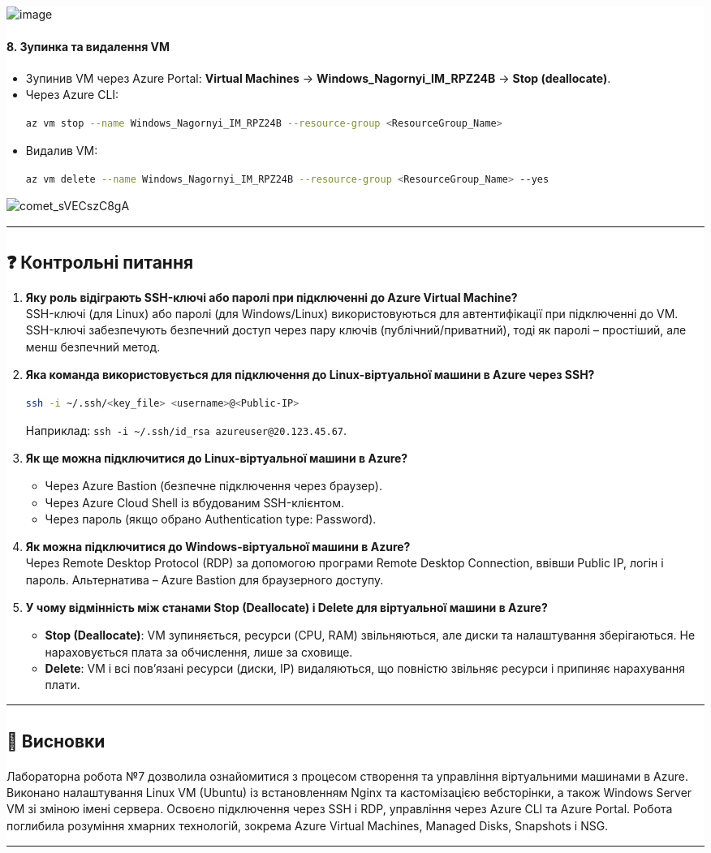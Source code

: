 <img width="830" height="301" alt="image" src="https://github.com/user-attachments/assets/76d6917c-6f59-440d-8dbe-303effa38b45" />

#### 8. Зупинка та видалення VM
- Зупинив VM через Azure Portal: **Virtual Machines** → **Windows_Nagornyi_IM_RPZ24B** → **Stop (deallocate)**.
- Через Azure CLI:
  ```bash
  az vm stop --name Windows_Nagornyi_IM_RPZ24B --resource-group <ResourceGroup_Name>
  ```
- Видалив VM:
  ```bash
  az vm delete --name Windows_Nagornyi_IM_RPZ24B --resource-group <ResourceGroup_Name> --yes
  ```
<img width="965" height="446" alt="comet_sVECszC8gA" src="https://github.com/user-attachments/assets/685af246-a81a-494a-9a7e-12f84893a057" />

---


## ❓ Контрольні питання

1. **Яку роль відіграють SSH-ключі або паролі при підключенні до Azure Virtual Machine?**  
   SSH-ключі (для Linux) або паролі (для Windows/Linux) використовуються для автентифікації при підключенні до VM. SSH-ключі забезпечують безпечний доступ через пару ключів (публічний/приватний), тоді як паролі – простіший, але менш безпечний метод.

2. **Яка команда використовується для підключення до Linux-віртуальної машини в Azure через SSH?**  
   ```bash
   ssh -i ~/.ssh/<key_file> <username>@<Public-IP>
   ```
   Наприклад: `ssh -i ~/.ssh/id_rsa azureuser@20.123.45.67`.

3. **Як ще можна підключитися до Linux-віртуальної машини в Azure?**  
   - Через Azure Bastion (безпечне підключення через браузер).
   - Через Azure Cloud Shell із вбудованим SSH-клієнтом.
   - Через пароль (якщо обрано Authentication type: Password).

4. **Як можна підключитися до Windows-віртуальної машини в Azure?**  
   Через Remote Desktop Protocol (RDP) за допомогою програми Remote Desktop Connection, ввівши Public IP, логін і пароль. Альтернатива – Azure Bastion для браузерного доступу.

5. **У чому відмінність між станами Stop (Deallocate) і Delete для віртуальної машини в Azure?**  
   - **Stop (Deallocate)**: VM зупиняється, ресурси (CPU, RAM) звільняються, але диски та налаштування зберігаються. Не нараховується плата за обчислення, лише за сховище.
   - **Delete**: VM і всі пов’язані ресурси (диски, IP) видаляються, що повністю звільняє ресурси і припиняє нарахування плати.

---

## 📝 Висновки
Лабораторна робота №7 дозволила ознайомитися з процесом створення та управління віртуальними машинами в Azure. Виконано налаштування Linux VM (Ubuntu) із встановленням Nginx та кастомізацією вебсторінки, а також Windows Server VM зі зміною імені сервера. Освоєно підключення через SSH і RDP, управління через Azure CLI та Azure Portal. Робота поглибила розуміння хмарних технологій, зокрема Azure Virtual Machines, Managed Disks, Snapshots і NSG.

---